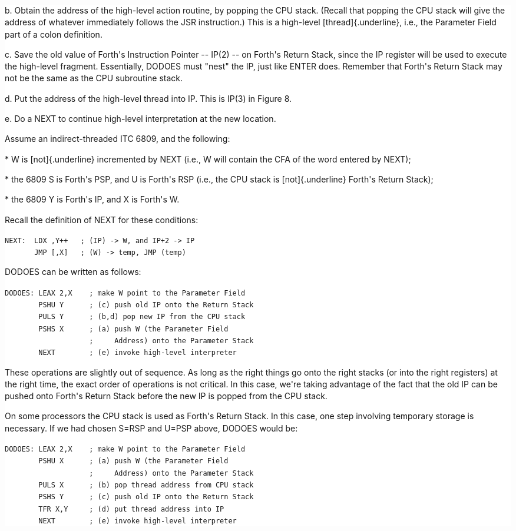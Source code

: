 b\. Obtain the address of the high-level action routine, by popping the
CPU stack. (Recall that popping the CPU stack will give the address of
whatever immediately follows the JSR instruction.) This is a high-level
[thread]{.underline}, i.e., the Parameter Field part of a colon
definition.

c\. Save the old value of Forth\'s Instruction Pointer \-- IP(2) \-- on
Forth\'s Return Stack, since the IP register will be used to execute the
high-level fragment. Essentially, DODOES must \"nest\" the IP, just like
ENTER does. Remember that Forth\'s Return Stack may not be the same as
the CPU subroutine stack.

d\. Put the address of the high-level thread into IP. This is IP(3) in
Figure 8.

e\. Do a NEXT to continue high-level interpretation at the new location.

Assume an indirect-threaded ITC 6809, and the following:

\* W is [not]{.underline} incremented by NEXT (i.e., W will contain the
CFA of the word entered by NEXT);

\* the 6809 S is Forth\'s PSP, and U is Forth\'s RSP (i.e., the CPU
stack is [not]{.underline} Forth\'s Return Stack);

\* the 6809 Y is Forth\'s IP, and X is Forth\'s W.

Recall the definition of NEXT for these conditions:

    NEXT:  LDX ,Y++   ; (IP) -> W, and IP+2 -> IP
           JMP [,X]   ; (W) -> temp, JMP (temp)

DODOES can be written as follows:

    DODOES: LEAX 2,X    ; make W point to the Parameter Field
            PSHU Y      ; (c) push old IP onto the Return Stack
            PULS Y      ; (b,d) pop new IP from the CPU stack
            PSHS X      ; (a) push W (the Parameter Field 
                        ;     Address) onto the Parameter Stack
            NEXT        ; (e) invoke high-level interpreter

These operations are slightly out of sequence. As long as the right
things go onto the right stacks (or into the right registers) at the
right time, the exact order of operations is not critical. In this case,
we\'re taking advantage of the fact that the old IP can be pushed onto
Forth\'s Return Stack before the new IP is popped from the CPU stack.

On some processors the CPU stack is used as Forth\'s Return Stack. In
this case, one step involving temporary storage is necessary. If we had
chosen S=RSP and U=PSP above, DODOES would be:

    DODOES: LEAX 2,X    ; make W point to the Parameter Field
            PSHU X      ; (a) push W (the Parameter Field 
                        ;     Address) onto the Parameter Stack
            PULS X      ; (b) pop thread address from CPU stack
            PSHS Y      ; (c) push old IP onto the Return Stack
            TFR X,Y     ; (d) put thread address into IP
            NEXT        ; (e) invoke high-level interpreter
